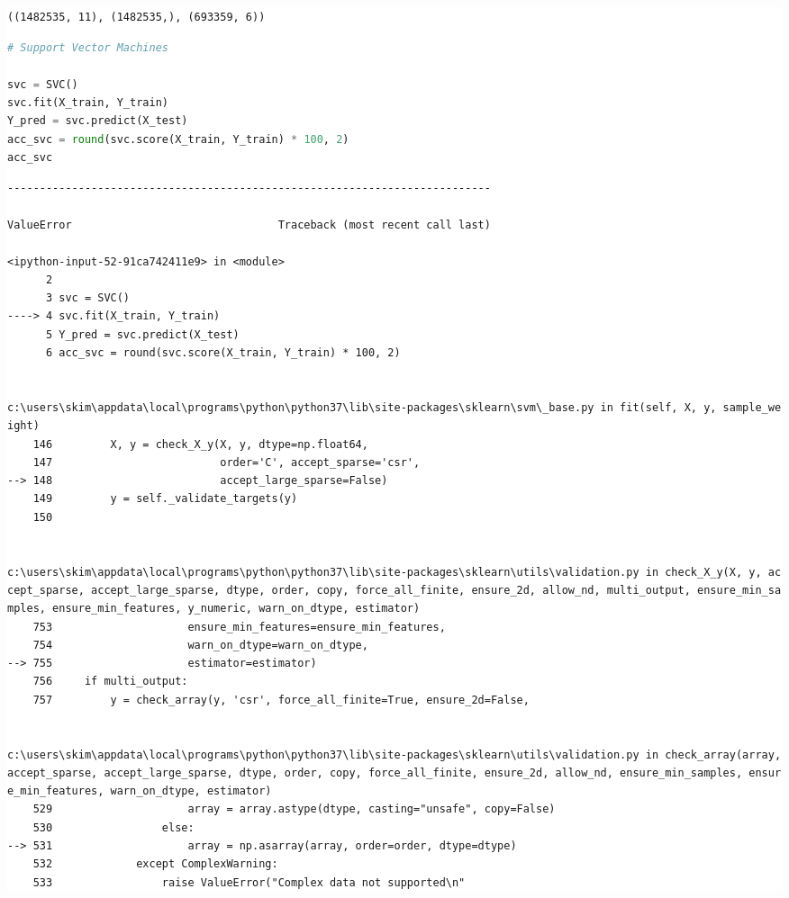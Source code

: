 


    ((1482535, 11), (1482535,), (693359, 6))




```python
# Support Vector Machines

svc = SVC()
svc.fit(X_train, Y_train)
Y_pred = svc.predict(X_test)
acc_svc = round(svc.score(X_train, Y_train) * 100, 2)
acc_svc
```


    ---------------------------------------------------------------------------

    ValueError                                Traceback (most recent call last)

    <ipython-input-52-91ca742411e9> in <module>
          2 
          3 svc = SVC()
    ----> 4 svc.fit(X_train, Y_train)
          5 Y_pred = svc.predict(X_test)
          6 acc_svc = round(svc.score(X_train, Y_train) * 100, 2)
    

    c:\users\skim\appdata\local\programs\python\python37\lib\site-packages\sklearn\svm\_base.py in fit(self, X, y, sample_weight)
        146         X, y = check_X_y(X, y, dtype=np.float64,
        147                          order='C', accept_sparse='csr',
    --> 148                          accept_large_sparse=False)
        149         y = self._validate_targets(y)
        150 
    

    c:\users\skim\appdata\local\programs\python\python37\lib\site-packages\sklearn\utils\validation.py in check_X_y(X, y, accept_sparse, accept_large_sparse, dtype, order, copy, force_all_finite, ensure_2d, allow_nd, multi_output, ensure_min_samples, ensure_min_features, y_numeric, warn_on_dtype, estimator)
        753                     ensure_min_features=ensure_min_features,
        754                     warn_on_dtype=warn_on_dtype,
    --> 755                     estimator=estimator)
        756     if multi_output:
        757         y = check_array(y, 'csr', force_all_finite=True, ensure_2d=False,
    

    c:\users\skim\appdata\local\programs\python\python37\lib\site-packages\sklearn\utils\validation.py in check_array(array, accept_sparse, accept_large_sparse, dtype, order, copy, force_all_finite, ensure_2d, allow_nd, ensure_min_samples, ensure_min_features, warn_on_dtype, estimator)
        529                     array = array.astype(dtype, casting="unsafe", copy=False)
        530                 else:
    --> 531                     array = np.asarray(array, order=order, dtype=dtype)
        532             except ComplexWarning:
        533                 raise ValueError("Complex data not supported\n"
    